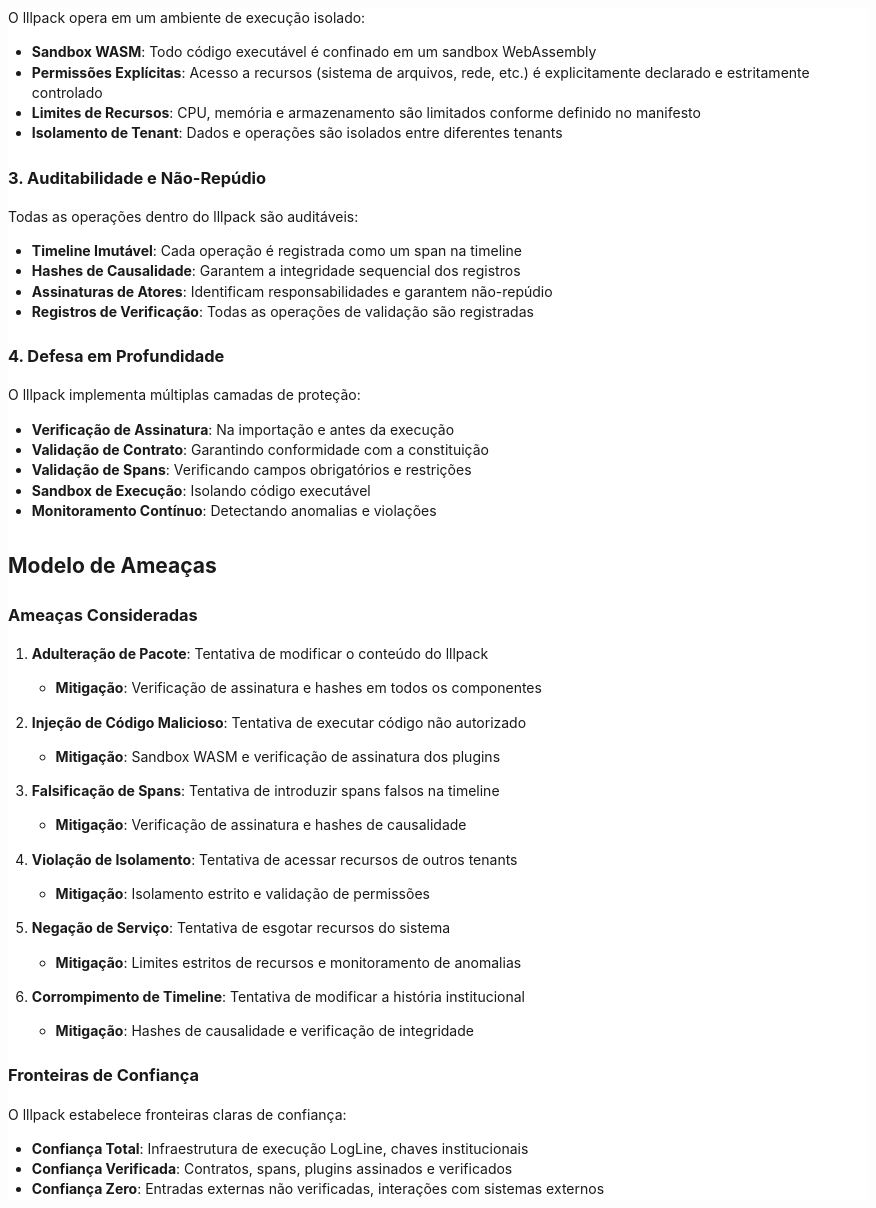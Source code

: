 O lllpack opera em um ambiente de execução isolado:

- **Sandbox WASM**: Todo código executável é confinado em um sandbox WebAssembly
- **Permissões Explícitas**: Acesso a recursos (sistema de arquivos, rede, etc.) é explicitamente declarado e estritamente controlado
- **Limites de Recursos**: CPU, memória e armazenamento são limitados conforme definido no manifesto
- **Isolamento de Tenant**: Dados e operações são isolados entre diferentes tenants

### 3. Auditabilidade e Não-Repúdio

Todas as operações dentro do lllpack são auditáveis:

- **Timeline Imutável**: Cada operação é registrada como um span na timeline
- **Hashes de Causalidade**: Garantem a integridade sequencial dos registros
- **Assinaturas de Atores**: Identificam responsabilidades e garantem não-repúdio
- **Registros de Verificação**: Todas as operações de validação são registradas

### 4. Defesa em Profundidade

O lllpack implementa múltiplas camadas de proteção:

- **Verificação de Assinatura**: Na importação e antes da execução
- **Validação de Contrato**: Garantindo conformidade com a constituição
- **Validação de Spans**: Verificando campos obrigatórios e restrições
- **Sandbox de Execução**: Isolando código executável
- **Monitoramento Contínuo**: Detectando anomalias e violações

## Modelo de Ameaças

### Ameaças Consideradas

1. **Adulteração de Pacote**: Tentativa de modificar o conteúdo do lllpack
   - **Mitigação**: Verificação de assinatura e hashes em todos os componentes

2. **Injeção de Código Malicioso**: Tentativa de executar código não autorizado
   - **Mitigação**: Sandbox WASM e verificação de assinatura dos plugins

3. **Falsificação de Spans**: Tentativa de introduzir spans falsos na timeline
   - **Mitigação**: Verificação de assinatura e hashes de causalidade

4. **Violação de Isolamento**: Tentativa de acessar recursos de outros tenants
   - **Mitigação**: Isolamento estrito e validação de permissões

5. **Negação de Serviço**: Tentativa de esgotar recursos do sistema
   - **Mitigação**: Limites estritos de recursos e monitoramento de anomalias

6. **Corrompimento de Timeline**: Tentativa de modificar a história institucional
   - **Mitigação**: Hashes de causalidade e verificação de integridade

### Fronteiras de Confiança

O lllpack estabelece fronteiras claras de confiança:

- **Confiança Total**: Infraestrutura de execução LogLine, chaves institucionais
- **Confiança Verificada**: Contratos, spans, plugins assinados e verificados
- **Confiança Zero**: Entradas externas não verificadas, interações com sistemas externos
